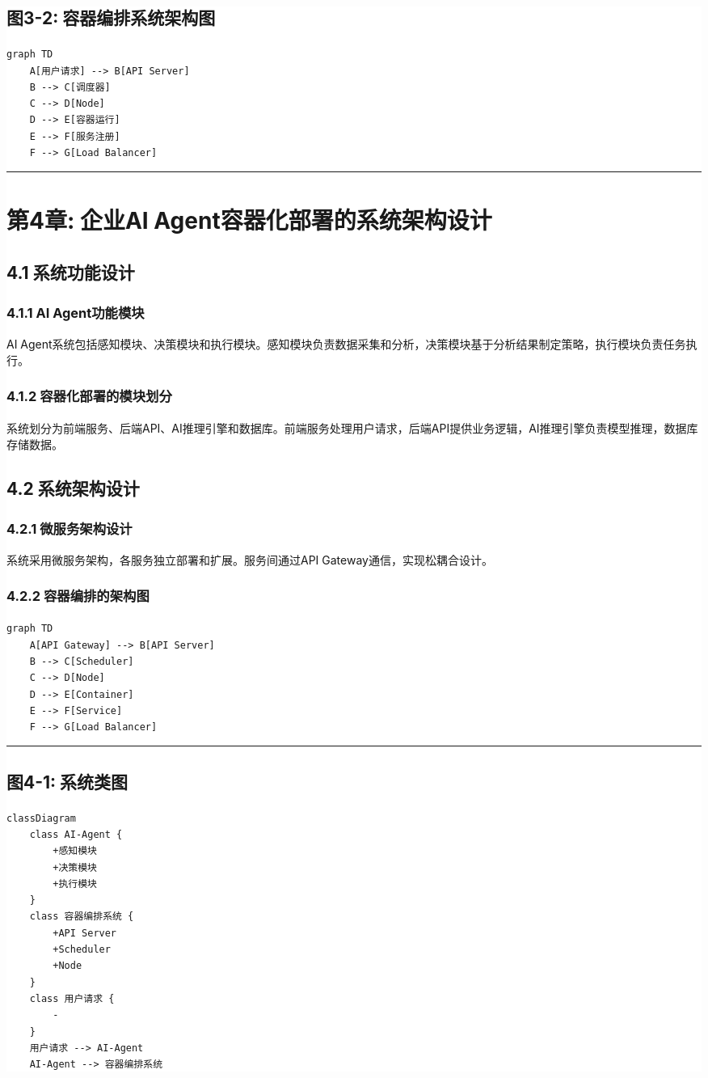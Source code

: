 
## 图3-2: 容器编排系统架构图
```mermaid
graph TD
    A[用户请求] --> B[API Server]
    B --> C[调度器]
    C --> D[Node]
    D --> E[容器运行]
    E --> F[服务注册]
    F --> G[Load Balancer]
```

---

# 第4章: 企业AI Agent容器化部署的系统架构设计

## 4.1 系统功能设计

### 4.1.1 AI Agent功能模块
AI Agent系统包括感知模块、决策模块和执行模块。感知模块负责数据采集和分析，决策模块基于分析结果制定策略，执行模块负责任务执行。

### 4.1.2 容器化部署的模块划分
系统划分为前端服务、后端API、AI推理引擎和数据库。前端服务处理用户请求，后端API提供业务逻辑，AI推理引擎负责模型推理，数据库存储数据。

## 4.2 系统架构设计

### 4.2.1 微服务架构设计
系统采用微服务架构，各服务独立部署和扩展。服务间通过API Gateway通信，实现松耦合设计。

### 4.2.2 容器编排的架构图
```mermaid
graph TD
    A[API Gateway] --> B[API Server]
    B --> C[Scheduler]
    C --> D[Node]
    D --> E[Container]
    E --> F[Service]
    F --> G[Load Balancer]
```

---

## 图4-1: 系统类图
```mermaid
classDiagram
    class AI-Agent {
        +感知模块
        +决策模块
        +执行模块
    }
    class 容器编排系统 {
        +API Server
        +Scheduler
        +Node
    }
    class 用户请求 {
        -
    }
    用户请求 --> AI-Agent
    AI-Agent --> 容器编排系统
```